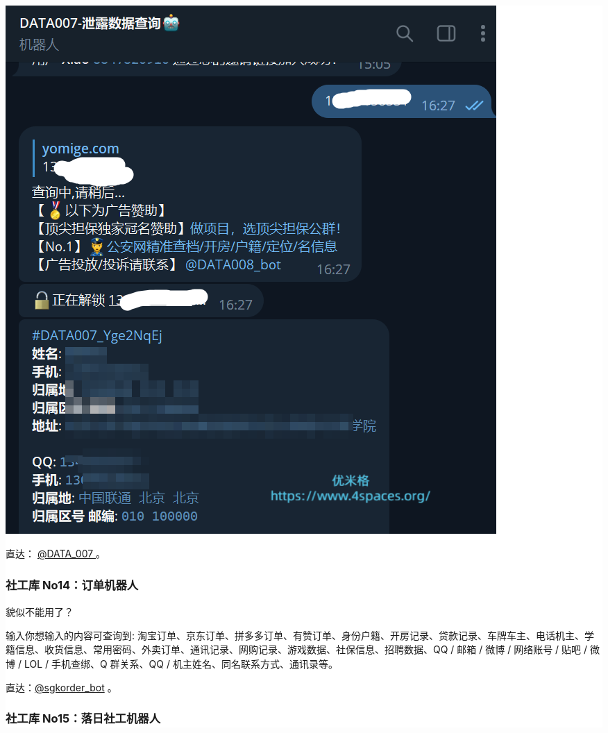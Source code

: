 <img src="img/2023-10-17_162857.png">

直达： <a href="https://t.me/DATA_007bot?start=t8XXQMK2zs" target="_blank">@DATA_007 </a> 。

### 社工库 No14：订单机器人

貌似不能用了？

输入你想输入的内容可查询到: 淘宝订单、京东订单、拼多多订单、有赞订单、身份户籍、开房记录、贷款记录、车牌车主、电话机主、学籍信息、收货信息、常用密码、外卖订单、通讯记录、网购记录、游戏数据、社保信息、招聘数据、QQ / 邮箱 / 微博 / 网络账号 / 贴吧 / 微博 / LOL / 手机查绑、Q 群关系、QQ / 机主姓名、同名联系方式、通讯录等。

直达：<a href="https://t.me/AJL01_bot?start=qstxIqcQ3R" target="_blank">@sgkorder_bot</a> 。


### 社工库 No15：落日社工机器人
